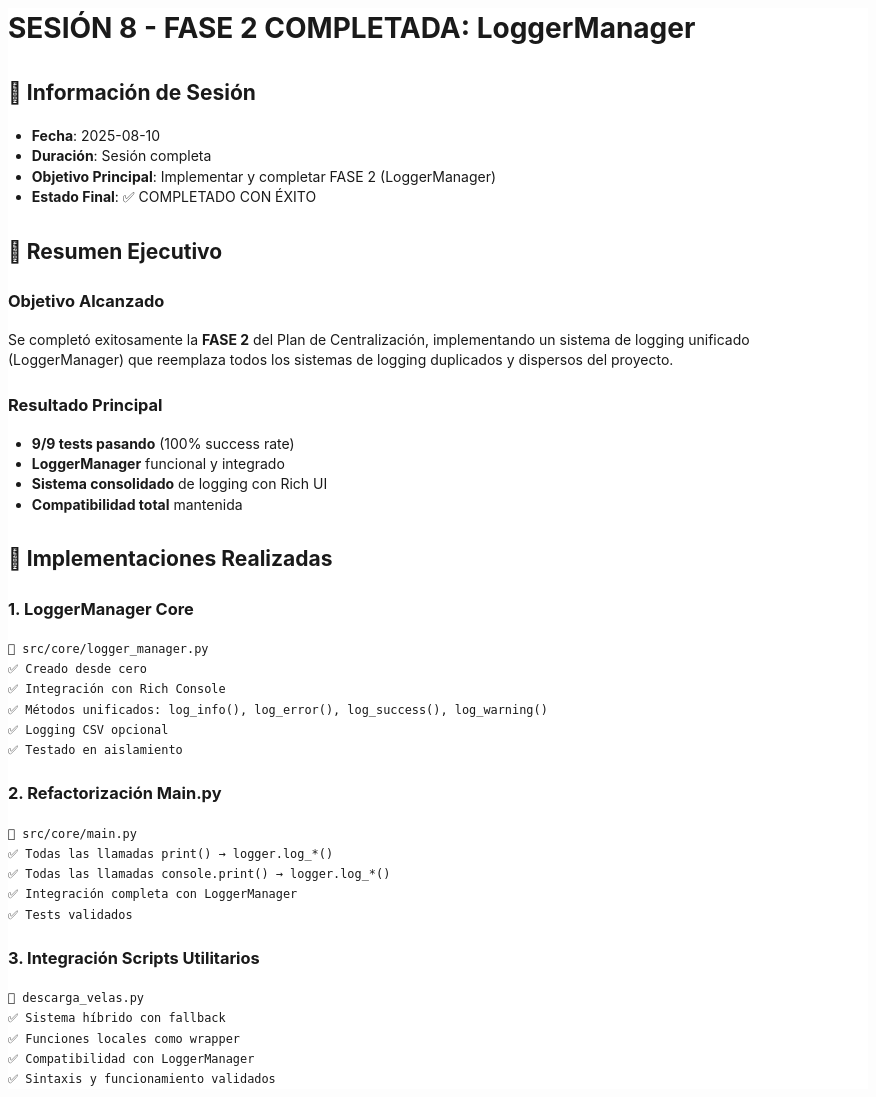 # SESIÓN 8 - FASE 2 COMPLETADA: LoggerManager

## 📅 Información de Sesión
- **Fecha**: 2025-08-10
- **Duración**: Sesión completa
- **Objetivo Principal**: Implementar y completar FASE 2 (LoggerManager)
- **Estado Final**: ✅ COMPLETADO CON ÉXITO

## 🎯 Resumen Ejecutivo

### Objetivo Alcanzado
Se completó exitosamente la **FASE 2** del Plan de Centralización, implementando un sistema de logging unificado (LoggerManager) que reemplaza todos los sistemas de logging duplicados y dispersos del proyecto.

### Resultado Principal
- **9/9 tests pasando** (100% success rate)
- **LoggerManager** funcional y integrado
- **Sistema consolidado** de logging con Rich UI
- **Compatibilidad total** mantenida

## 🔧 Implementaciones Realizadas

### 1. LoggerManager Core
```
📁 src/core/logger_manager.py
✅ Creado desde cero
✅ Integración con Rich Console
✅ Métodos unificados: log_info(), log_error(), log_success(), log_warning()
✅ Logging CSV opcional
✅ Testado en aislamiento
```

### 2. Refactorización Main.py
```
📁 src/core/main.py
✅ Todas las llamadas print() → logger.log_*()
✅ Todas las llamadas console.print() → logger.log_*()
✅ Integración completa con LoggerManager
✅ Tests validados
```

### 3. Integración Scripts Utilitarios
```
📁 descarga_velas.py
✅ Sistema híbrido con fallback
✅ Funciones locales como wrapper
✅ Compatibilidad con LoggerManager
✅ Sintaxis y funcionamiento validados
```
